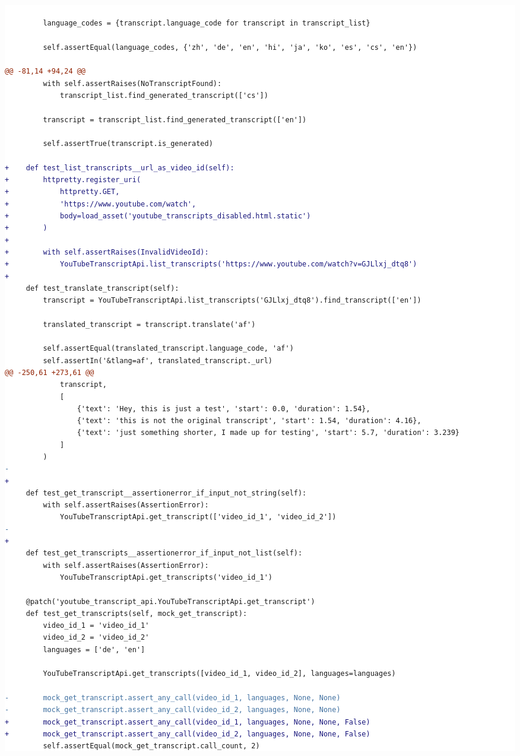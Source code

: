 ```diff
 
         language_codes = {transcript.language_code for transcript in transcript_list}
 
         self.assertEqual(language_codes, {'zh', 'de', 'en', 'hi', 'ja', 'ko', 'es', 'cs', 'en'})
 
@@ -81,14 +94,24 @@
         with self.assertRaises(NoTranscriptFound):
             transcript_list.find_generated_transcript(['cs'])
 
         transcript = transcript_list.find_generated_transcript(['en'])
 
         self.assertTrue(transcript.is_generated)
 
+    def test_list_transcripts__url_as_video_id(self):
+        httpretty.register_uri(
+            httpretty.GET,
+            'https://www.youtube.com/watch',
+            body=load_asset('youtube_transcripts_disabled.html.static')
+        )
+
+        with self.assertRaises(InvalidVideoId):
+            YouTubeTranscriptApi.list_transcripts('https://www.youtube.com/watch?v=GJLlxj_dtq8')
+
     def test_translate_transcript(self):
         transcript = YouTubeTranscriptApi.list_transcripts('GJLlxj_dtq8').find_transcript(['en'])
 
         translated_transcript = transcript.translate('af')
 
         self.assertEqual(translated_transcript.language_code, 'af')
         self.assertIn('&tlang=af', translated_transcript._url)
@@ -250,61 +273,61 @@
             transcript,
             [
                 {'text': 'Hey, this is just a test', 'start': 0.0, 'duration': 1.54},
                 {'text': 'this is not the original transcript', 'start': 1.54, 'duration': 4.16},
                 {'text': 'just something shorter, I made up for testing', 'start': 5.7, 'duration': 3.239}
             ]
         )
-    
+
     def test_get_transcript__assertionerror_if_input_not_string(self):
         with self.assertRaises(AssertionError):
             YouTubeTranscriptApi.get_transcript(['video_id_1', 'video_id_2'])
-    
+
     def test_get_transcripts__assertionerror_if_input_not_list(self):
         with self.assertRaises(AssertionError):
             YouTubeTranscriptApi.get_transcripts('video_id_1')
 
     @patch('youtube_transcript_api.YouTubeTranscriptApi.get_transcript')
     def test_get_transcripts(self, mock_get_transcript):
         video_id_1 = 'video_id_1'
         video_id_2 = 'video_id_2'
         languages = ['de', 'en']
 
         YouTubeTranscriptApi.get_transcripts([video_id_1, video_id_2], languages=languages)
 
-        mock_get_transcript.assert_any_call(video_id_1, languages, None, None)
-        mock_get_transcript.assert_any_call(video_id_2, languages, None, None)
+        mock_get_transcript.assert_any_call(video_id_1, languages, None, None, False)
+        mock_get_transcript.assert_any_call(video_id_2, languages, None, None, False)
         self.assertEqual(mock_get_transcript.call_count, 2)
```